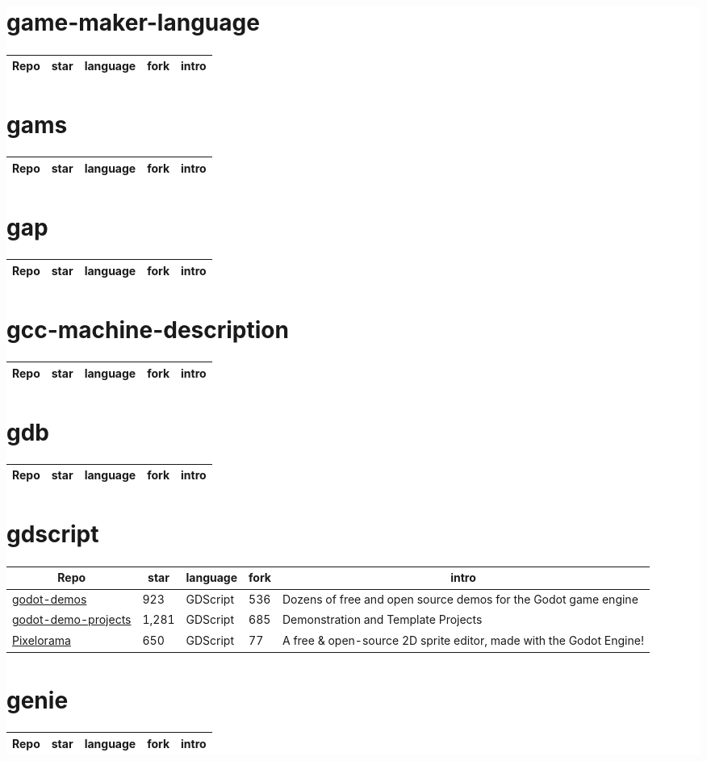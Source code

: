 
# game-maker-language

Repo|star|language|fork|intro
-|-|-|-|-



# gams

Repo|star|language|fork|intro
-|-|-|-|-



# gap

Repo|star|language|fork|intro
-|-|-|-|-



# gcc-machine-description

Repo|star|language|fork|intro
-|-|-|-|-



# gdb

Repo|star|language|fork|intro
-|-|-|-|-



# gdscript

Repo|star|language|fork|intro
-|-|-|-|-
[godot-demos](https://github.com/GDQuest/godot-demos)|923|GDScript|536|Dozens of free and open source demos for the Godot game engine
[godot-demo-projects](https://github.com/godotengine/godot-demo-projects)|1,281|GDScript|685|Demonstration and Template Projects
[Pixelorama](https://github.com/Orama-Interactive/Pixelorama)|650|GDScript|77|A free & open-source 2D sprite editor, made with the Godot Engine!


# genie

Repo|star|language|fork|intro
-|-|-|-|-
